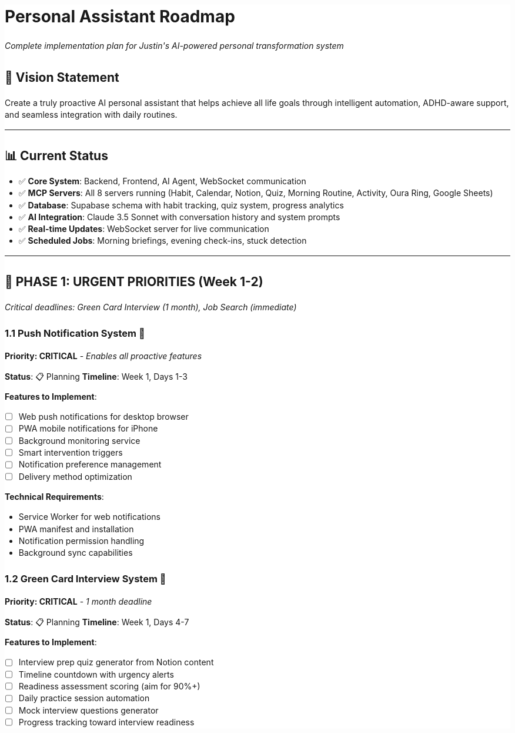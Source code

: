 # Personal Assistant Roadmap
*Complete implementation plan for Justin's AI-powered personal transformation system*

## 🎯 **Vision Statement**
Create a truly proactive AI personal assistant that helps achieve all life goals through intelligent automation, ADHD-aware support, and seamless integration with daily routines.

---

## 📊 **Current Status**
- ✅ **Core System**: Backend, Frontend, AI Agent, WebSocket communication
- ✅ **MCP Servers**: All 8 servers running (Habit, Calendar, Notion, Quiz, Morning Routine, Activity, Oura Ring, Google Sheets)
- ✅ **Database**: Supabase schema with habit tracking, quiz system, progress analytics
- ✅ **AI Integration**: Claude 3.5 Sonnet with conversation history and system prompts
- ✅ **Real-time Updates**: WebSocket server for live communication
- ✅ **Scheduled Jobs**: Morning briefings, evening check-ins, stuck detection

---

## 🚨 **PHASE 1: URGENT PRIORITIES (Week 1-2)**
*Critical deadlines: Green Card Interview (1 month), Job Search (immediate)*

### **1.1 Push Notification System** 🔔
**Priority: CRITICAL** - *Enables all proactive features*

**Status**: 📋 Planning
**Timeline**: Week 1, Days 1-3

**Features to Implement**:
- [ ] Web push notifications for desktop browser
- [ ] PWA mobile notifications for iPhone
- [ ] Background monitoring service
- [ ] Smart intervention triggers
- [ ] Notification preference management
- [ ] Delivery method optimization

**Technical Requirements**:
- Service Worker for web notifications
- PWA manifest and installation
- Notification permission handling
- Background sync capabilities

### **1.2 Green Card Interview System** 🚨
**Priority: CRITICAL** - *1 month deadline*

**Status**: 📋 Planning
**Timeline**: Week 1, Days 4-7

**Features to Implement**:
- [ ] Interview prep quiz generator from Notion content
- [ ] Timeline countdown with urgency alerts
- [ ] Readiness assessment scoring (aim for 90%+)
- [ ] Daily practice session automation
- [ ] Mock interview questions generator
- [ ] Progress tracking toward interview readiness
